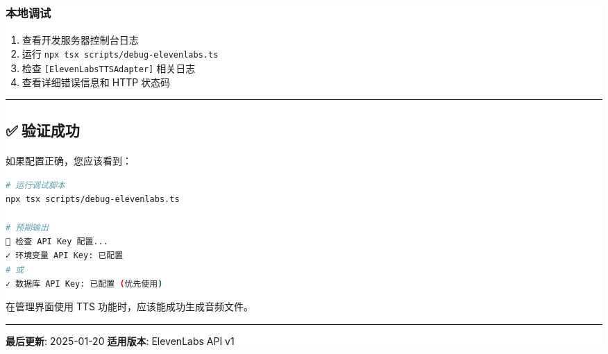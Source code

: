 ### 本地调试
1. 查看开发服务器控制台日志
2. 运行 `npx tsx scripts/debug-elevenlabs.ts`
3. 检查 `[ElevenLabsTTSAdapter]` 相关日志
4. 查看详细错误信息和 HTTP 状态码

---

## ✅ 验证成功

如果配置正确，您应该看到：

```bash
# 运行调试脚本
npx tsx scripts/debug-elevenlabs.ts

# 预期输出
🔑 检查 API Key 配置...
✓ 环境变量 API Key: 已配置
# 或
✓ 数据库 API Key: 已配置 (优先使用)
```

在管理界面使用 TTS 功能时，应该能成功生成音频文件。

---

**最后更新**: 2025-01-20
**适用版本**: ElevenLabs API v1
